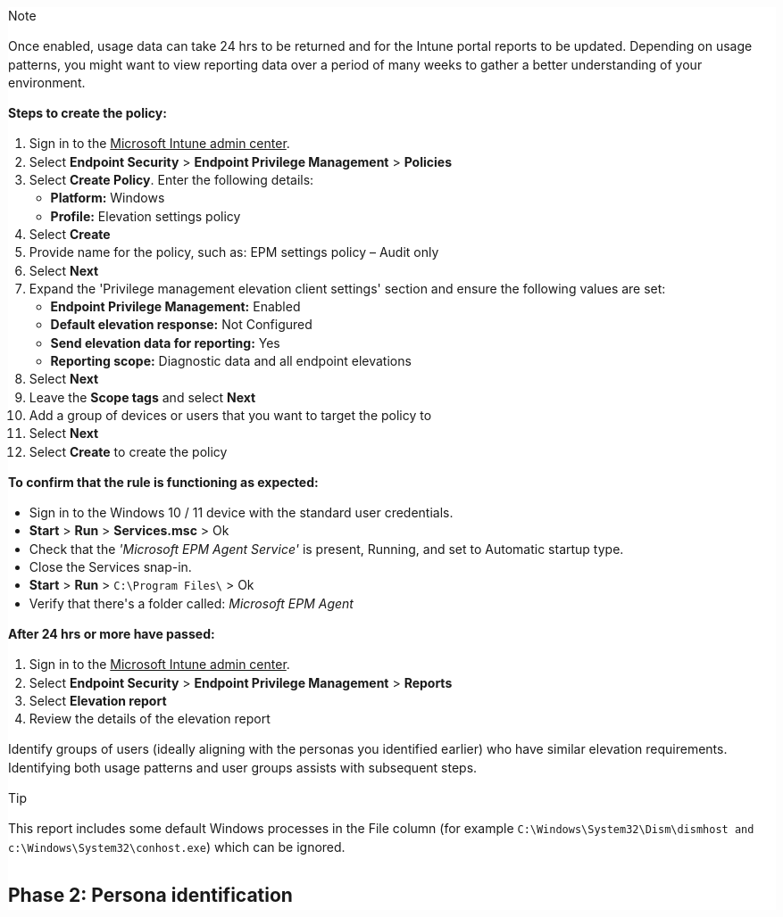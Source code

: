 > [!NOTE]
> Once enabled, usage data can take 24 hrs to be returned and for the Intune portal reports to be updated. Depending on usage patterns, you might want to view reporting data over a period of many weeks to gather a better understanding of your environment.

**Steps to create the policy:**

1. Sign in to the [Microsoft Intune admin center](https://go.microsoft.com/fwlink/?linkid=2109431).
2. Select **Endpoint Security** > **Endpoint Privilege Management** > **Policies**
3. Select **Create Policy**. Enter the following details:
   - **Platform:** Windows
   - **Profile:** Elevation settings policy
4. Select **Create**
5. Provide name for the policy, such as: EPM settings policy – Audit only
6. Select **Next**
7. Expand the 'Privilege management elevation client settings' section and ensure the following values are set:
   - **Endpoint Privilege Management:** Enabled
   - **Default elevation response:** Not Configured
   - **Send elevation data for reporting:** Yes
   - **Reporting scope:** Diagnostic data and all endpoint elevations
8. Select **Next**
9. Leave the **Scope tags** and select **Next**
10. Add a group of devices or users that you want to target the policy to
11. Select **Next**
12. Select **Create** to create the policy

**To confirm that the rule is functioning as expected:**

- Sign in to the Windows 10 / 11 device with the standard user credentials.
- **Start** > **Run** > **Services.msc** > Ok
- Check that the *'Microsoft EPM Agent Service'* is present, Running, and set to Automatic startup type.
- Close the Services snap-in.
- **Start** > **Run** > `C:\Program Files\` > Ok
- Verify that there's a folder called: *Microsoft EPM Agent*

**After 24 hrs or more have passed:**

1. Sign in to the [Microsoft Intune admin center](https://go.microsoft.com/fwlink/?linkid=2109431).
2. Select **Endpoint Security** > **Endpoint Privilege Management** > **Reports**
3. Select **Elevation report**
4. Review the details of the elevation report

Identify groups of users (ideally aligning with the personas you identified earlier) who have similar elevation requirements. Identifying both usage patterns and user groups assists with subsequent steps.

> [!TIP]
> This report includes some default Windows processes in the File column (for example `C:\Windows\System32\Dism\dismhost and c:\Windows\System32\conhost.exe`) which can be ignored.

## Phase 2: Persona identification
